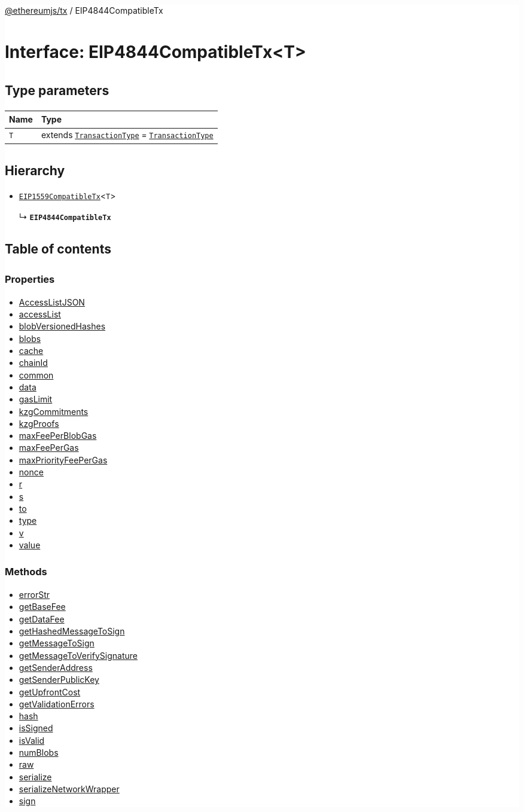 [@ethereumjs/tx](../README.md) / EIP4844CompatibleTx

# Interface: EIP4844CompatibleTx<T\>

## Type parameters

| Name | Type |
| :------ | :------ |
| `T` | extends [`TransactionType`](../enums/TransactionType.md) = [`TransactionType`](../enums/TransactionType.md) |

## Hierarchy

- [`EIP1559CompatibleTx`](EIP1559CompatibleTx.md)<`T`\>

  ↳ **`EIP4844CompatibleTx`**

## Table of contents

### Properties

- [AccessListJSON](EIP4844CompatibleTx.md#accesslistjson)
- [accessList](EIP4844CompatibleTx.md#accesslist)
- [blobVersionedHashes](EIP4844CompatibleTx.md#blobversionedhashes)
- [blobs](EIP4844CompatibleTx.md#blobs)
- [cache](EIP4844CompatibleTx.md#cache)
- [chainId](EIP4844CompatibleTx.md#chainid)
- [common](EIP4844CompatibleTx.md#common)
- [data](EIP4844CompatibleTx.md#data)
- [gasLimit](EIP4844CompatibleTx.md#gaslimit)
- [kzgCommitments](EIP4844CompatibleTx.md#kzgcommitments)
- [kzgProofs](EIP4844CompatibleTx.md#kzgproofs)
- [maxFeePerBlobGas](EIP4844CompatibleTx.md#maxfeeperblobgas)
- [maxFeePerGas](EIP4844CompatibleTx.md#maxfeepergas)
- [maxPriorityFeePerGas](EIP4844CompatibleTx.md#maxpriorityfeepergas)
- [nonce](EIP4844CompatibleTx.md#nonce)
- [r](EIP4844CompatibleTx.md#r)
- [s](EIP4844CompatibleTx.md#s)
- [to](EIP4844CompatibleTx.md#to)
- [type](EIP4844CompatibleTx.md#type)
- [v](EIP4844CompatibleTx.md#v)
- [value](EIP4844CompatibleTx.md#value)

### Methods

- [errorStr](EIP4844CompatibleTx.md#errorstr)
- [getBaseFee](EIP4844CompatibleTx.md#getbasefee)
- [getDataFee](EIP4844CompatibleTx.md#getdatafee)
- [getHashedMessageToSign](EIP4844CompatibleTx.md#gethashedmessagetosign)
- [getMessageToSign](EIP4844CompatibleTx.md#getmessagetosign)
- [getMessageToVerifySignature](EIP4844CompatibleTx.md#getmessagetoverifysignature)
- [getSenderAddress](EIP4844CompatibleTx.md#getsenderaddress)
- [getSenderPublicKey](EIP4844CompatibleTx.md#getsenderpublickey)
- [getUpfrontCost](EIP4844CompatibleTx.md#getupfrontcost)
- [getValidationErrors](EIP4844CompatibleTx.md#getvalidationerrors)
- [hash](EIP4844CompatibleTx.md#hash)
- [isSigned](EIP4844CompatibleTx.md#issigned)
- [isValid](EIP4844CompatibleTx.md#isvalid)
- [numBlobs](EIP4844CompatibleTx.md#numblobs)
- [raw](EIP4844CompatibleTx.md#raw)
- [serialize](EIP4844CompatibleTx.md#serialize)
- [serializeNetworkWrapper](EIP4844CompatibleTx.md#serializenetworkwrapper)
- [sign](EIP4844CompatibleTx.md#sign)